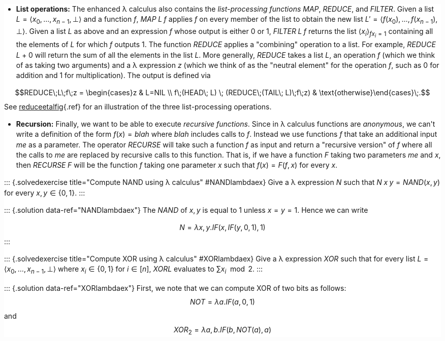 
* __List operations:__ The enhanced λ calculus also contains the _list-processing functions_ $MAP$, $REDUCE$, and $FILTER$. Given a list $L= \langle x_0,\ldots,x_{n-1}, \bot \rangle$ and a function $f$, $MAP\; L \; f$ applies $f$ on every member of the list to obtain the new list $L'= \langle f(x_0),\ldots,f(x_{n-1}), \bot \rangle$.
Given a list $L$ as above and an expression $f$ whose output is either $0$ or $1$, $FILTER\; L\; f$ returns the list $\langle x_i \rangle_{f x_i = 1}$  containing all the elements of $L$ for which $f$ outputs $1$.
The function $REDUCE$ applies a "combining" operation to a list. For example, $REDUCE\; L \; + \; 0$ will return the sum of all the elements in the list $L$.
More generally, $REDUCE$ takes a list $L$, an operation $f$ (which we think of as taking two arguments) and a λ expression $z$ (which we think of as the "neutral element" for the operation $f$, such as $0$ for addition and $1$ for multiplication).
The output is defined via

$$REDUCE\;L\;f\;z = \begin{cases}z & L=NIL \\ f\;(HEAD\; L) \; (REDUCE\;(TAIL\; L)\;f\;z)  & \text{otherwise}\end{cases}\;.$$
See [reduceetalfig](){.ref} for an illustration of the three list-processing operations.

* __Recursion:__ Finally, we want to be able to execute _recursive functions_. Since in λ calculus functions are _anonymous_, we can't write a definition of the form $f(x) = blah$ where $blah$ includes calls to $f$.
Instead we use functions $f$ that take an additional input $me$ as a parameter.
The operator $RECURSE$ will take such a function $f$ as input and return a "recursive version" of $f$ where all the calls to $me$ are replaced by recursive calls to this function. That is, if we have a function $F$ taking two parameters $me$ and $x$, then $RECURSE\; F$ will be the function $f$ taking one parameter $x$ such that $f(x) = F(f,x)$ for every $x$.


::: {.solvedexercise title="Compute NAND using λ calculus" #NANDlambdaex}
Give a λ expression $N$ such that  $N\;x\;y = NAND(x,y)$ for every $x,y \in \{0,1\}$.
:::

::: {.solution data-ref="NANDlambdaex"}
The $NAND$ of $x,y$ is equal to $1$ unless $x=y=1$. Hence we can write

$$
N = \lambda x,y.IF(x,IF(y,0,1),1)
$$
:::

::: {.solvedexercise title="Compute XOR using λ calculus" #XORlambdaex}
Give a λ expression $XOR$ such that for every list $L=\langle x_0, \ldots, x_{n-1}, \bot \rangle$ where $x_i \in \{0,1\}$ for $i\in [n]$, $XOR L$ evaluates to $\sum x_i \mod 2$.
:::

::: {.solution data-ref="XORlambdaex"}
First, we note that we can compute XOR of two bits as follows:
$$
NOT = \lambda a. IF(a,0,1) \label{lambdanot}
$$
and
$$
XOR_2 = \lambda a,b. IF(b,NOT(a),a) \label{lambdaxor}
$$
